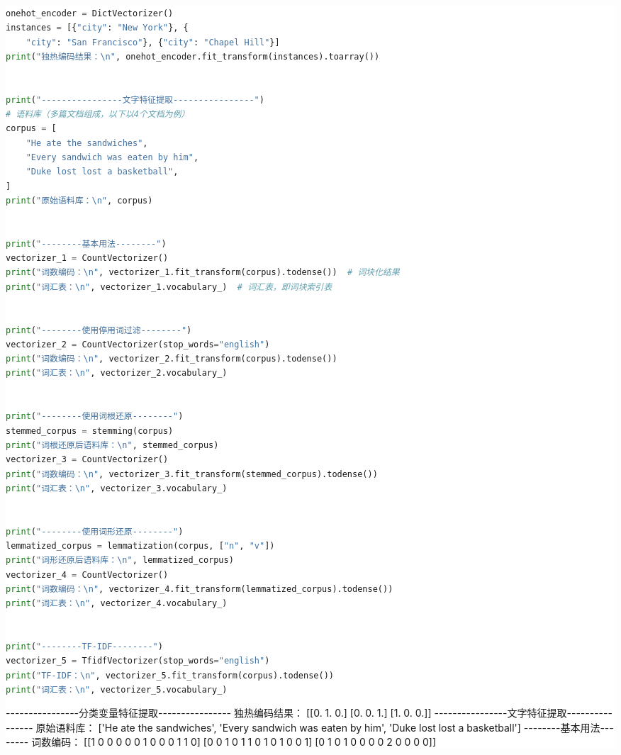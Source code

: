 ```python
onehot_encoder = DictVectorizer()
instances = [{"city": "New York"}, {
    "city": "San Francisco"}, {"city": "Chapel Hill"}]
print("独热编码结果：\n", onehot_encoder.fit_transform(instances).toarray())


print("----------------文字特征提取----------------")
# 语料库（多篇文档组成，以下以4个文档为例）
corpus = [
    "He ate the sandwiches",
    "Every sandwich was eaten by him",
    "Duke lost lost a basketball",
]
print("原始语料库：\n", corpus)


print("--------基本用法--------")
vectorizer_1 = CountVectorizer()
print("词数编码：\n", vectorizer_1.fit_transform(corpus).todense())  # 词块化结果
print("词汇表：\n", vectorizer_1.vocabulary_)  # 词汇表，即词块索引表


print("--------使用停用词过滤--------")
vectorizer_2 = CountVectorizer(stop_words="english")
print("词数编码：\n", vectorizer_2.fit_transform(corpus).todense())
print("词汇表：\n", vectorizer_2.vocabulary_)


print("--------使用词根还原--------")
stemmed_corpus = stemming(corpus)
print("词根还原后语料库：\n", stemmed_corpus)
vectorizer_3 = CountVectorizer()
print("词数编码：\n", vectorizer_3.fit_transform(stemmed_corpus).todense())
print("词汇表：\n", vectorizer_3.vocabulary_)


print("--------使用词形还原--------")
lemmatized_corpus = lemmatization(corpus, ["n", "v"])
print("词形还原后语料库：\n", lemmatized_corpus)
vectorizer_4 = CountVectorizer()
print("词数编码：\n", vectorizer_4.fit_transform(lemmatized_corpus).todense())
print("词汇表：\n", vectorizer_4.vocabulary_)


print("--------TF-IDF--------")
vectorizer_5 = TfidfVectorizer(stop_words="english")
print("TF-IDF：\n", vectorizer_5.fit_transform(corpus).todense())
print("词汇表：\n", vectorizer_5.vocabulary_)
```

----------------分类变量特征提取----------------
独热编码结果：
[[0. 1. 0.]
 [0. 0. 1.]
 [1. 0. 0.]]
----------------文字特征提取----------------
原始语料库：
['He ate the sandwiches', 'Every sandwich was eaten by him', 'Duke lost lost a basketball']
--------基本用法--------
词数编码：
[[1 0 0 0 0 0 1 0 0 0 1 1 0]
 [0 0 1 0 1 1 0 1 0 1 0 0 1]
 [0 1 0 1 0 0 0 0 2 0 0 0 0]]